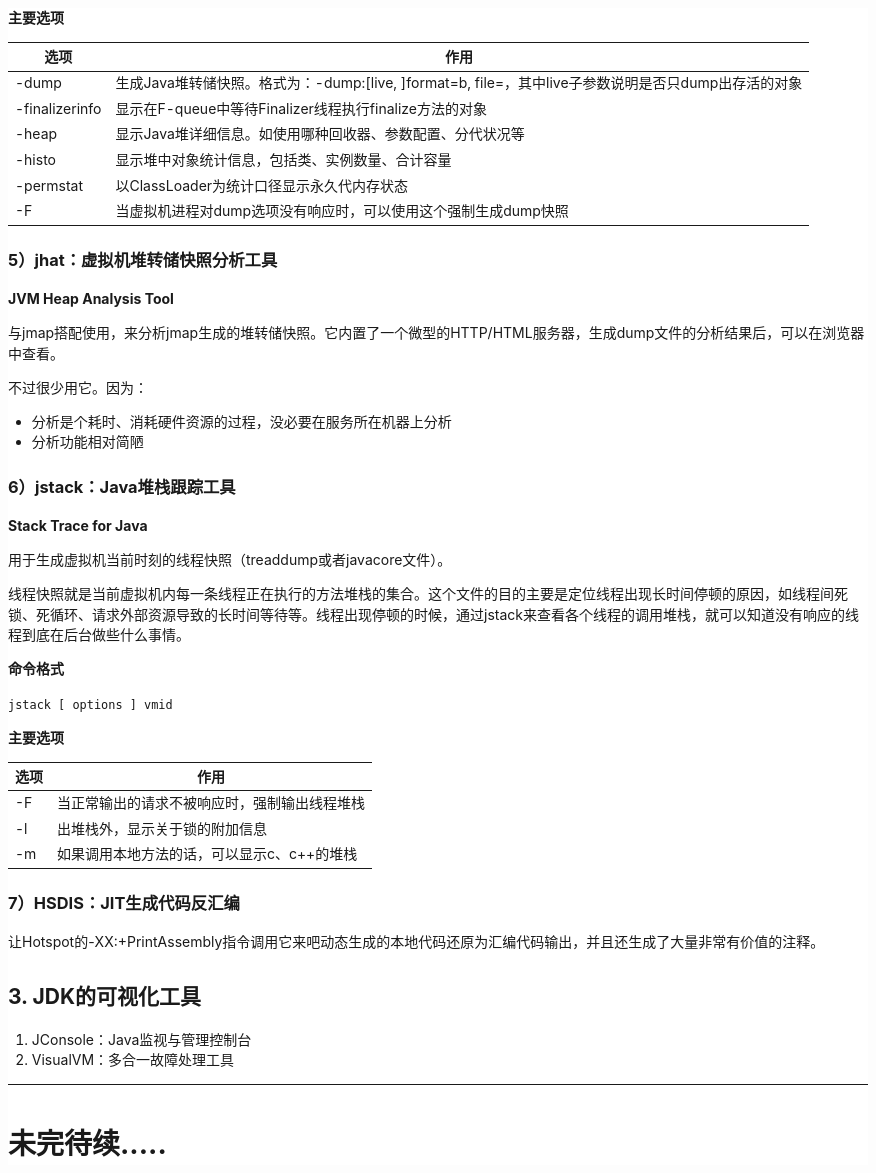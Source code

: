 **主要选项**

选项 | 作用
---|---
-dump | 生成Java堆转储快照。格式为：-dump:[live, ]format=b, file=<filename>，其中live子参数说明是否只dump出存活的对象
-finalizerinfo | 显示在F-queue中等待Finalizer线程执行finalize方法的对象
-heap | 显示Java堆详细信息。如使用哪种回收器、参数配置、分代状况等
-histo | 显示堆中对象统计信息，包括类、实例数量、合计容量
-permstat | 以ClassLoader为统计口径显示永久代内存状态
-F | 当虚拟机进程对dump选项没有响应时，可以使用这个强制生成dump快照

### 5）jhat：虚拟机堆转储快照分析工具

**JVM Heap Analysis Tool**

与jmap搭配使用，来分析jmap生成的堆转储快照。它内置了一个微型的HTTP/HTML服务器，生成dump文件的分析结果后，可以在浏览器中查看。

不过很少用它。因为：
- 分析是个耗时、消耗硬件资源的过程，没必要在服务所在机器上分析
- 分析功能相对简陋

### 6）jstack：Java堆栈跟踪工具

**Stack Trace for Java**

用于生成虚拟机当前时刻的线程快照（treaddump或者javacore文件）。

线程快照就是当前虚拟机内每一条线程正在执行的方法堆栈的集合。这个文件的目的主要是定位线程出现长时间停顿的原因，如线程间死锁、死循环、请求外部资源导致的长时间等待等。线程出现停顿的时候，通过jstack来查看各个线程的调用堆栈，就可以知道没有响应的线程到底在后台做些什么事情。

**命令格式**

```
jstack [ options ] vmid
```

**主要选项**

选项 | 作用
---|---
-F | 当正常输出的请求不被响应时，强制输出线程堆栈
-l | 出堆栈外，显示关于锁的附加信息
-m | 如果调用本地方法的话，可以显示c、c++的堆栈

### 7）HSDIS：JIT生成代码反汇编

让Hotspot的-XX:+PrintAssembly指令调用它来吧动态生成的本地代码还原为汇编代码输出，并且还生成了大量非常有价值的注释。

## 3. JDK的可视化工具

1. JConsole：Java监视与管理控制台
2. VisualVM：多合一故障处理工具

---

# 未完待续.....